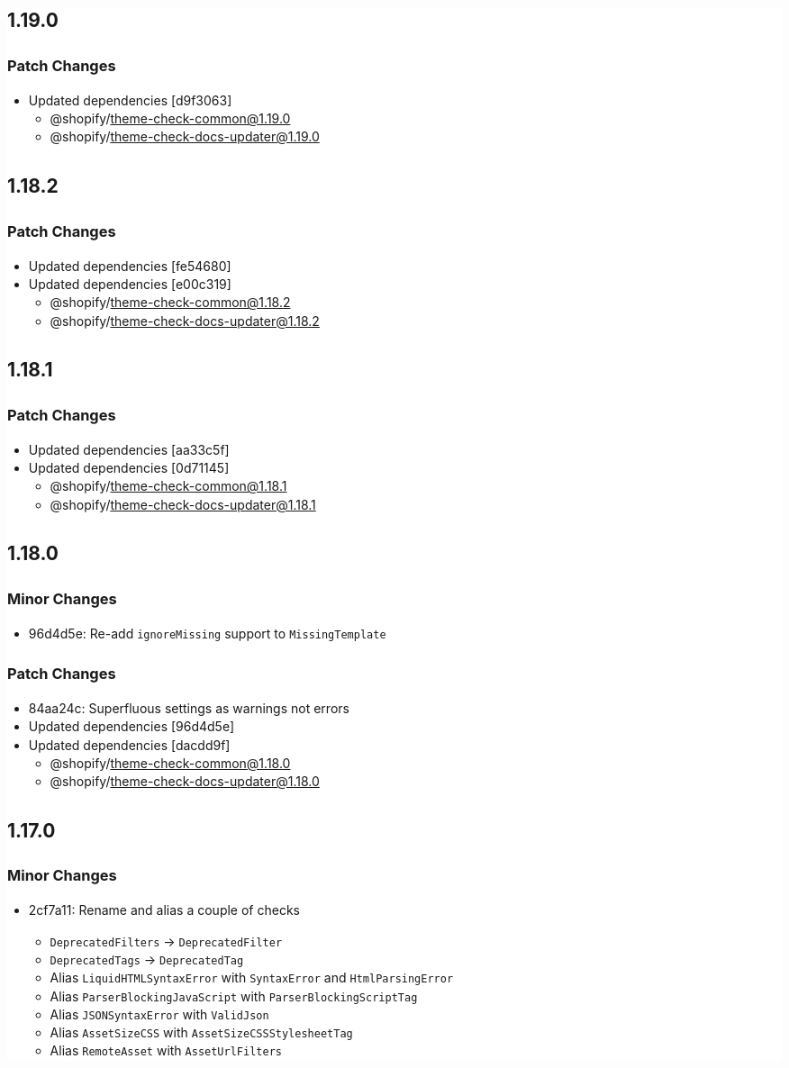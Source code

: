 ## 1.19.0

### Patch Changes

- Updated dependencies [d9f3063]
  - @shopify/theme-check-common@1.19.0
  - @shopify/theme-check-docs-updater@1.19.0

## 1.18.2

### Patch Changes

- Updated dependencies [fe54680]
- Updated dependencies [e00c319]
  - @shopify/theme-check-common@1.18.2
  - @shopify/theme-check-docs-updater@1.18.2

## 1.18.1

### Patch Changes

- Updated dependencies [aa33c5f]
- Updated dependencies [0d71145]
  - @shopify/theme-check-common@1.18.1
  - @shopify/theme-check-docs-updater@1.18.1

## 1.18.0

### Minor Changes

- 96d4d5e: Re-add `ignoreMissing` support to `MissingTemplate`

### Patch Changes

- 84aa24c: Superfluous settings as warnings not errors
- Updated dependencies [96d4d5e]
- Updated dependencies [dacdd9f]
  - @shopify/theme-check-common@1.18.0
  - @shopify/theme-check-docs-updater@1.18.0

## 1.17.0

### Minor Changes

- 2cf7a11: Rename and alias a couple of checks

  - `DeprecatedFilters` -> `DeprecatedFilter`
  - `DeprecatedTags` -> `DeprecatedTag`
  - Alias `LiquidHTMLSyntaxError` with `SyntaxError` and `HtmlParsingError`
  - Alias `ParserBlockingJavaScript` with `ParserBlockingScriptTag`
  - Alias `JSONSyntaxError` with `ValidJson`
  - Alias `AssetSizeCSS` with `AssetSizeCSSStylesheetTag`
  - Alias `RemoteAsset` with `AssetUrlFilters`
